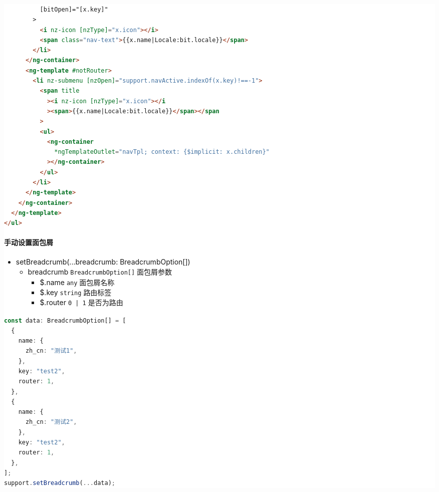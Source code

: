 ```html
          [bitOpen]="[x.key]"
        >
          <i nz-icon [nzType]="x.icon"></i>
          <span class="nav-text">{{x.name|Locale:bit.locale}}</span>
        </li>
      </ng-container>
      <ng-template #notRouter>
        <li nz-submenu [nzOpen]="support.navActive.indexOf(x.key)!==-1">
          <span title
            ><i nz-icon [nzType]="x.icon"></i
            ><span>{{x.name|Locale:bit.locale}}</span></span
          >
          <ul>
            <ng-container
              *ngTemplateOutlet="navTpl; context: {$implicit: x.children}"
            ></ng-container>
          </ul>
        </li>
      </ng-template>
    </ng-container>
  </ng-template>
</ul>
```

#### 手动设置面包屑

- setBreadcrumb(...breadcrumb: BreadcrumbOption[])
  - breadcrumb `BreadcrumbOption[]` 面包屑参数
    - $.name `any` 面包屑名称
    - $.key `string` 路由标签
    - $.router `0 | 1` 是否为路由

```typescript
const data: BreadcrumbOption[] = [
  {
    name: {
      zh_cn: "测试1",
    },
    key: "test2",
    router: 1,
  },
  {
    name: {
      zh_cn: "测试2",
    },
    key: "test2",
    router: 1,
  },
];
support.setBreadcrumb(...data);
```

